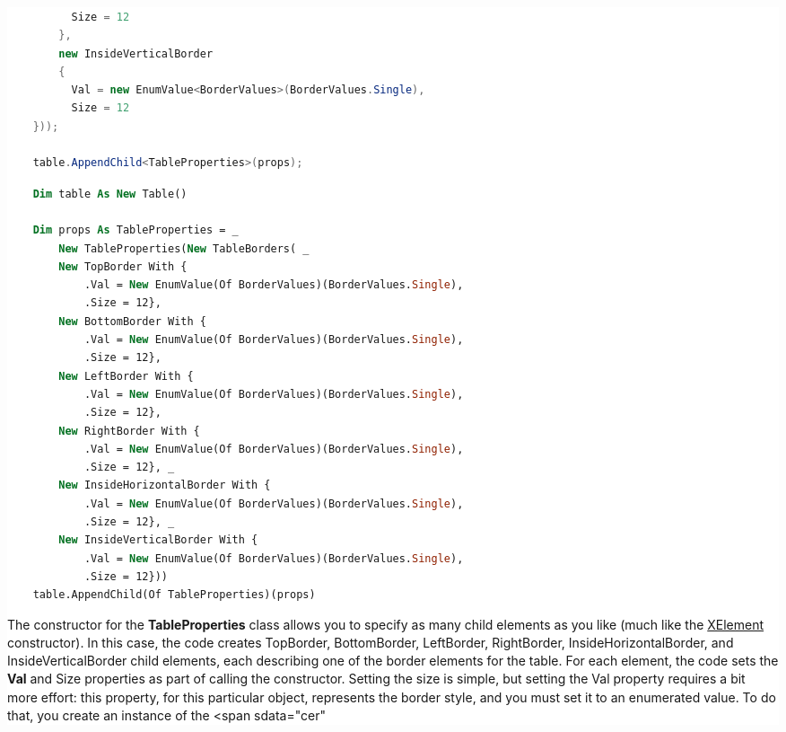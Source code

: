```csharp
          Size = 12
        },
        new InsideVerticalBorder
        {
          Val = new EnumValue<BorderValues>(BorderValues.Single),
          Size = 12
    }));

    table.AppendChild<TableProperties>(props);
```

```vb
    Dim table As New Table()

    Dim props As TableProperties = _
        New TableProperties(New TableBorders( _
        New TopBorder With {
            .Val = New EnumValue(Of BorderValues)(BorderValues.Single),
            .Size = 12},
        New BottomBorder With {
            .Val = New EnumValue(Of BorderValues)(BorderValues.Single),
            .Size = 12},
        New LeftBorder With {
            .Val = New EnumValue(Of BorderValues)(BorderValues.Single),
            .Size = 12},
        New RightBorder With {
            .Val = New EnumValue(Of BorderValues)(BorderValues.Single),
            .Size = 12}, _
        New InsideHorizontalBorder With {
            .Val = New EnumValue(Of BorderValues)(BorderValues.Single),
            .Size = 12}, _
        New InsideVerticalBorder With {
            .Val = New EnumValue(Of BorderValues)(BorderValues.Single),
            .Size = 12}))
    table.AppendChild(Of TableProperties)(props)
```

The constructor for the **TableProperties**
class allows you to specify as many child elements as you like (much
like the <span sdata="cer"
target="M:System.Xml.Linq.XElement.#ctor(System.Xml.Linq.XName,System.Object[])">[XElement](http://msdn2.microsoft.com/EN-US/library/bb358354)</span>
constructor). In this case, the code creates <span sdata="cer"
target="T:DocumentFormat.OpenXml.Wordprocessing.TopBorder"><span
class="nolink">TopBorder</span></span>, <span sdata="cer"
target="T:DocumentFormat.OpenXml.Wordprocessing.BottomBorder"><span
class="nolink">BottomBorder</span></span>, <span sdata="cer"
target="T:DocumentFormat.OpenXml.Wordprocessing.LeftBorder"><span
class="nolink">LeftBorder</span></span>, <span sdata="cer"
target="T:DocumentFormat.OpenXml.Wordprocessing.RightBorder"><span
class="nolink">RightBorder</span></span>, <span sdata="cer"
target="T:DocumentFormat.OpenXml.Wordprocessing.InsideHorizontalBorder"><span
class="nolink">InsideHorizontalBorder</span></span>, and <span
sdata="cer"
target="T:DocumentFormat.OpenXml.Wordprocessing.InsideVerticalBorder"><span
class="nolink">InsideVerticalBorder</span></span> child elements, each
describing one of the border elements for the table. For each element,
the code sets the **Val** and <span
class="keyword">Size</span> properties as part of calling the
constructor. Setting the size is simple, but setting the <span
class="keyword">Val</span> property requires a bit more effort: this
property, for this particular object, represents the border style, and
you must set it to an enumerated value. To do that, you create an
instance of the <span sdata="cer"